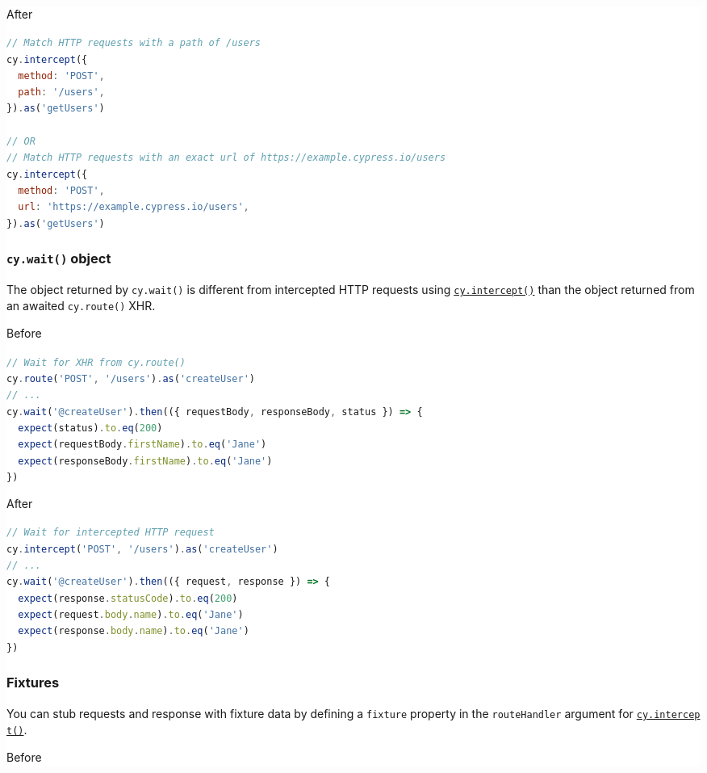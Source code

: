 <Badge type="success">After</Badge>

```js
// Match HTTP requests with a path of /users
cy.intercept({
  method: 'POST',
  path: '/users',
}).as('getUsers')

// OR
// Match HTTP requests with an exact url of https://example.cypress.io/users
cy.intercept({
  method: 'POST',
  url: 'https://example.cypress.io/users',
}).as('getUsers')
```

### `cy.wait()` object

The object returned by `cy.wait()` is different from intercepted HTTP requests
using [`cy.intercept()`][intercept] than the object returned from an awaited
`cy.route()` XHR.

<Badge type="danger">Before</Badge>

```js
// Wait for XHR from cy.route()
cy.route('POST', '/users').as('createUser')
// ...
cy.wait('@createUser').then(({ requestBody, responseBody, status }) => {
  expect(status).to.eq(200)
  expect(requestBody.firstName).to.eq('Jane')
  expect(responseBody.firstName).to.eq('Jane')
})
```

<Badge type="success">After</Badge>

```js
// Wait for intercepted HTTP request
cy.intercept('POST', '/users').as('createUser')
// ...
cy.wait('@createUser').then(({ request, response }) => {
  expect(response.statusCode).to.eq(200)
  expect(request.body.name).to.eq('Jane')
  expect(response.body.name).to.eq('Jane')
})
```

### Fixtures

You can stub requests and response with fixture data by defining a `fixture`
property in the `routeHandler` argument for [`cy.intercept()`][intercept].

<Badge type="danger">Before</Badge>


[intercept]: /api/commands/intercept
[npmcypressreact]: https://www.npmjs.org/package/@cypress/react
[npmcypressvue]: https://www.npmjs.org/package/@cypress/vue
[npmreact]: https://www.npmjs.org/package/react
[npmvue]: https://www.npmjs.org/package/vue
[npmwebpackdevserver]: https://www.npmjs.org/package/webpack-dev-server